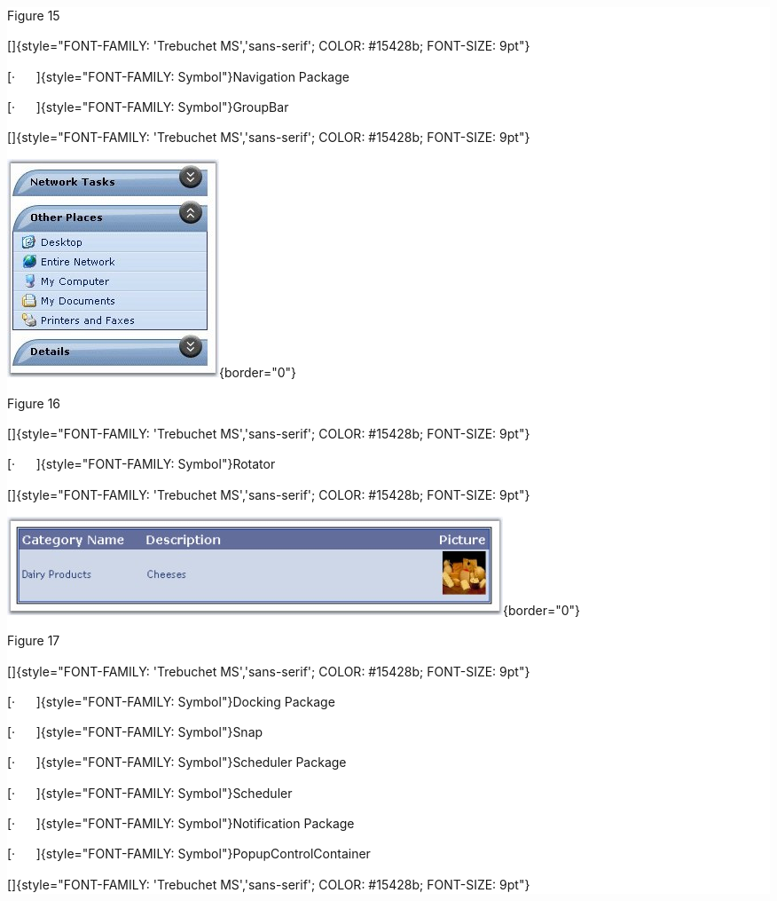 Figure 15

[]{style="FONT-FAMILY: 'Trebuchet MS','sans-serif'; COLOR: #15428b; FONT-SIZE: 9pt"} 

[·      ]{style="FONT-FAMILY: Symbol"}Navigation Package

[·      ]{style="FONT-FAMILY: Symbol"}GroupBar

[]{style="FONT-FAMILY: 'Trebuchet MS','sans-serif'; COLOR: #15428b; FONT-SIZE: 9pt"} 

![](ImagesExt/image72_22.jpg){border="0"}

Figure 16

[]{style="FONT-FAMILY: 'Trebuchet MS','sans-serif'; COLOR: #15428b; FONT-SIZE: 9pt"} 

[·      ]{style="FONT-FAMILY: Symbol"}Rotator

[]{style="FONT-FAMILY: 'Trebuchet MS','sans-serif'; COLOR: #15428b; FONT-SIZE: 9pt"} 

![](ImagesExt/image72_23.jpg){border="0"}

Figure 17

[]{style="FONT-FAMILY: 'Trebuchet MS','sans-serif'; COLOR: #15428b; FONT-SIZE: 9pt"} 

[·      ]{style="FONT-FAMILY: Symbol"}Docking Package

[·      ]{style="FONT-FAMILY: Symbol"}Snap

[·      ]{style="FONT-FAMILY: Symbol"}Scheduler Package

[·      ]{style="FONT-FAMILY: Symbol"}Scheduler

[·      ]{style="FONT-FAMILY: Symbol"}Notification Package

[·      ]{style="FONT-FAMILY: Symbol"}PopupControlContainer

[]{style="FONT-FAMILY: 'Trebuchet MS','sans-serif'; COLOR: #15428b; FONT-SIZE: 9pt"} 
